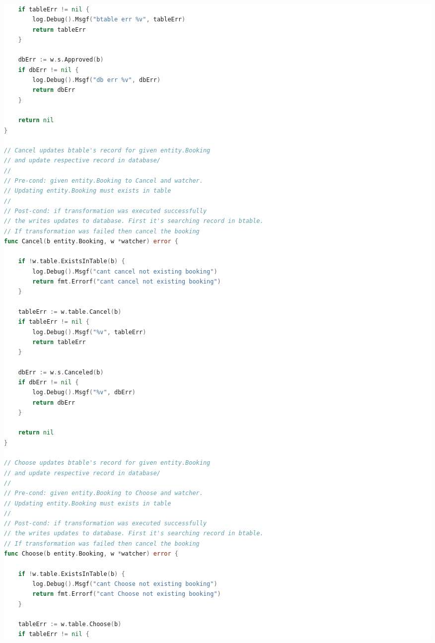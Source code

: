 ```go
	if tableErr != nil {
		log.Debug().Msgf("btable err %v", tableErr)
		return tableErr
	}

	dbErr := w.s.Approved(b)
	if dbErr != nil {
		log.Debug().Msgf("db err %v", dbErr)
		return dbErr
	}

	return nil
}

// Cancel updates btable's record for given entity.Booking
// and update respective record in database/
//
// Pre-cond: given entity.Booking to Cancel and watcher.
// Updating entity.Booking must exists in table
//
// Post-cond: if transformation was executed successfully
// the writes updates to database. First it's searching record in btable.
// If transformation was failed then cancel the booking
func Cancel(b entity.Booking, w *watcher) error {

	if !w.table.ExistsInTable(b) {
		log.Debug().Msgf("cant cancel not existing booking")
		return fmt.Errorf("cant cancel not existing booking")
	}

	tableErr := w.table.Cancel(b)
	if tableErr != nil {
		log.Debug().Msgf("%v", tableErr)
		return tableErr
	}

	dbErr := w.s.Canceled(b)
	if dbErr != nil {
		log.Debug().Msgf("%v", dbErr)
		return dbErr
	}

	return nil
}

// Choose updates btable's record for given entity.Booking
// and update respective record in database/
//
// Pre-cond: given entity.Booking to Choose and watcher.
// Updating entity.Booking must exists in table
//
// Post-cond: if transformation was executed successfully
// the writes updates to database. First it's searching record in btable.
// If transformation was failed then cancel the booking
func Choose(b entity.Booking, w *watcher) error {

	if !w.table.ExistsInTable(b) {
		log.Debug().Msgf("cant Choose not existing booking")
		return fmt.Errorf("cant Choose not existing booking")
	}

	tableErr := w.table.Choose(b)
	if tableErr != nil {
```